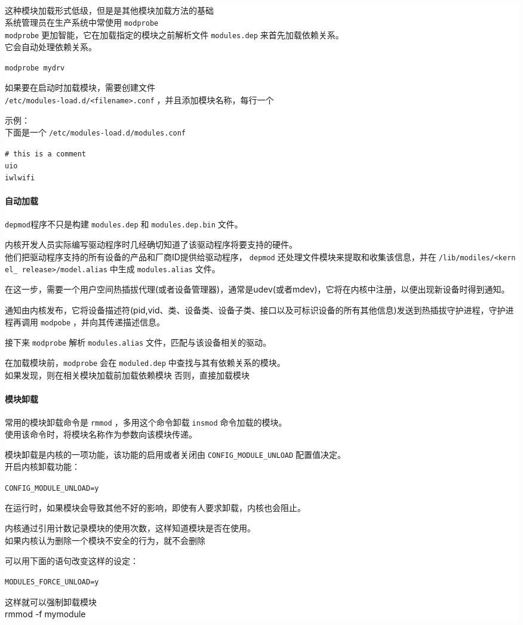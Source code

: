 这种模块加载形式低级，但是是其他模块加载方法的基础  
系统管理员在生产系统中常使用 `modprobe`   
`modprobe` 更加智能，它在加载指定的模块之前解析文件 `modules.dep` 来首先加载依赖关系。  
它会自动处理依赖关系。  

```shell
modprobe mydrv
```

如果要在启动时加载模块，需要创建文件  
`/etc/modules-load.d/<filename>.conf` ，并且添加模块名称，每行一个  

示例：  
下面是一个 `/etc/modules-load.d/modules.conf`
```config
# this is a comment
uio
iwlwifi
```

#### 自动加载
`depmod`程序不只是构建 `modules.dep` 和 `modules.dep.bin` 文件。  

内核开发人员实际编写驱动程序时几经确切知道了该驱动程序将要支持的硬件。  
他们把驱动程序支持的所有设备的产品和厂商ID提供给驱动程序， `depmod` 还处理文件模块来提取和收集该信息，并在 `/lib/modiles/<kernel_ release>/model.alias` 中生成 `modules.alias` 文件。

在这一步，需要一个用户空间热插拔代理(或者设备管理器)，通常是udev(或者mdev)，它将在内核中注册，以便出现新设备时得到通知。

通知由内核发布，它将设备描述符(pid,vid、类、设备类、设备子类、接口以及可标识设备的所有其他信息)发送到热插拔守护进程，守护进程再调用 `modpobe` ，并向其传递描述信息。

接下来 `modprobe` 解析 `modules.alias` 文件，匹配与该设备相关的驱动。

在加载模块前，`modprobe` 会在 `moduled.dep` 中查找与其有依赖关系的模块。  
如果发现，则在相关模块加载前加载依赖模块
否则，直接加载模块

#### 模块卸载
常用的模块卸载命令是 `rmmod` ，多用这个命令卸载 `insmod` 命令加载的模块。  
使用该命令时，将模块名称作为参数向该模块传递。  

模块卸载是内核的一项功能，该功能的启用或者关闭由 `CONFIG_MODULE_UNLOAD` 配置值决定。  
开启内核卸载功能：
```shell
CONFIG_MODULE_UNLOAD=y
```

在运行时，如果模块会导致其他不好的影响，即使有人要求卸载，内核也会阻止。

内核通过引用计数记录模块的使用次数，这样知道模块是否在使用。  
如果内核认为删除一个模块不安全的行为，就不会删除  

可以用下面的语句改变这样的设定：

```shell
MODULES_FORCE_UNLOAD=y
```

这样就可以强制卸载模块  
rmmod -f mymodule  
